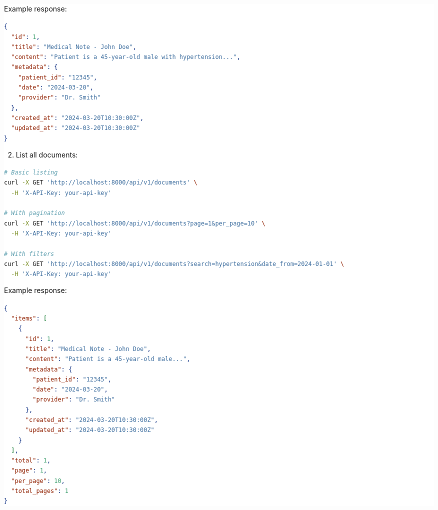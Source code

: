 Example response:
```json
{
  "id": 1,
  "title": "Medical Note - John Doe",
  "content": "Patient is a 45-year-old male with hypertension...",
  "metadata": {
    "patient_id": "12345",
    "date": "2024-03-20",
    "provider": "Dr. Smith"
  },
  "created_at": "2024-03-20T10:30:00Z",
  "updated_at": "2024-03-20T10:30:00Z"
}
```

2. List all documents:
```bash
# Basic listing
curl -X GET 'http://localhost:8000/api/v1/documents' \
  -H 'X-API-Key: your-api-key'

# With pagination
curl -X GET 'http://localhost:8000/api/v1/documents?page=1&per_page=10' \
  -H 'X-API-Key: your-api-key'

# With filters
curl -X GET 'http://localhost:8000/api/v1/documents?search=hypertension&date_from=2024-01-01' \
  -H 'X-API-Key: your-api-key'
```

Example response:
```json
{
  "items": [
    {
      "id": 1,
      "title": "Medical Note - John Doe",
      "content": "Patient is a 45-year-old male...",
      "metadata": {
        "patient_id": "12345",
        "date": "2024-03-20",
        "provider": "Dr. Smith"
      },
      "created_at": "2024-03-20T10:30:00Z",
      "updated_at": "2024-03-20T10:30:00Z"
    }
  ],
  "total": 1,
  "page": 1,
  "per_page": 10,
  "total_pages": 1
}
```
